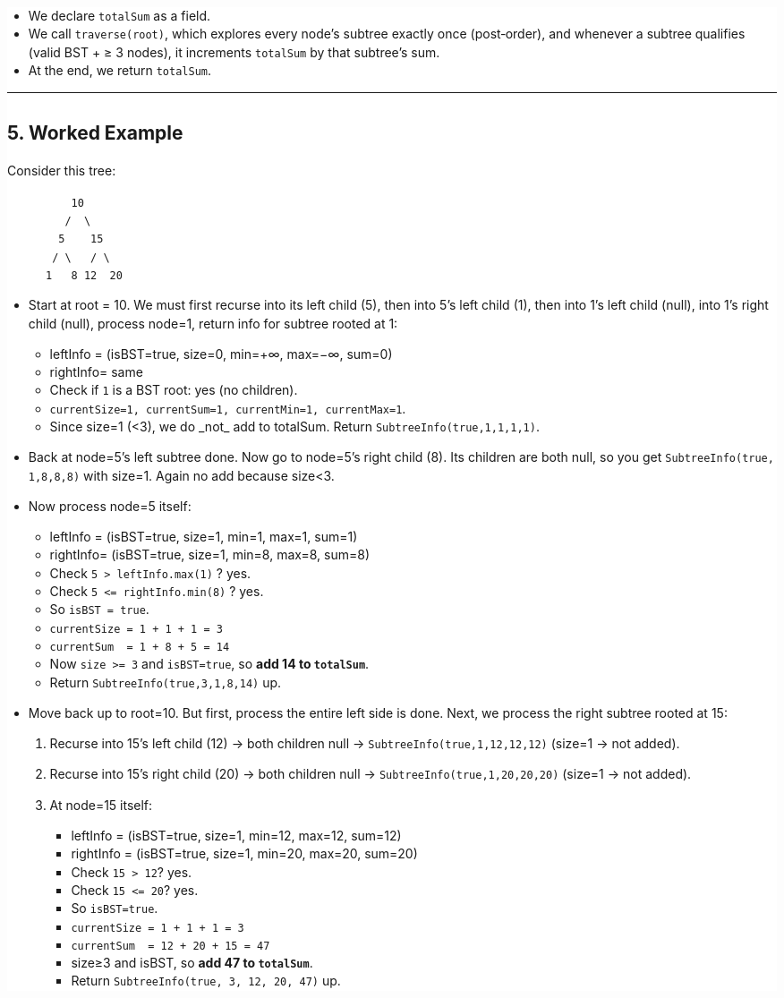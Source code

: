 * We declare `totalSum` as a field.
* We call `traverse(root)`, which explores every node’s subtree exactly once (post‐order), and whenever a subtree qualifies (valid BST + ≥ 3 nodes), it increments `totalSum` by that subtree’s sum.
* At the end, we return `totalSum`.

---

## 5. Worked Example

Consider this tree:

```
          10
         /  \
        5    15
       / \   / \
      1   8 12  20
```

* Start at root = 10. We must first recurse into its left child (5), then into 5’s left child (1), then into 1’s left child (null), into 1’s right child (null), process node=1, return info for subtree rooted at 1:

  * leftInfo = (isBST=true, size=0, min=+∞, max=−∞, sum=0)
  * rightInfo= same
  * Check if `1` is a BST root: yes (no children).
  * `currentSize=1, currentSum=1, currentMin=1, currentMax=1`.
  * Since size=1 (<3), we do \_not\_ add to totalSum. Return `SubtreeInfo(true,1,1,1,1)`.

* Back at node=5’s left subtree done. Now go to node=5’s right child (8). Its children are both null, so you get `SubtreeInfo(true,1,8,8,8)` with size=1. Again no add because size<3.

* Now process node=5 itself:

  * leftInfo = (isBST=true, size=1, min=1, max=1, sum=1)
  * rightInfo= (isBST=true, size=1, min=8, max=8, sum=8)
  * Check `5 > leftInfo.max(1)` ? yes.
  * Check `5 <= rightInfo.min(8)` ? yes.
  * So `isBST = true`.
  * `currentSize = 1 + 1 + 1 = 3`
  * `currentSum  = 1 + 8 + 5 = 14`
  * Now `size >= 3` and `isBST=true`, so **add 14 to `totalSum`**.
  * Return `SubtreeInfo(true,3,1,8,14)` up.

* Move back up to root=10. But first, process the entire left side is done. Next, we process the right subtree rooted at 15:

  1. Recurse into 15’s left child (12) → both children null → `SubtreeInfo(true,1,12,12,12)` (size=1 → not added).
  2. Recurse into 15’s right child (20) → both children null → `SubtreeInfo(true,1,20,20,20)` (size=1 → not added).
  3. At node=15 itself:

     * leftInfo  = (isBST=true, size=1, min=12, max=12, sum=12)
     * rightInfo = (isBST=true, size=1, min=20, max=20, sum=20)
     * Check `15 > 12`? yes.
     * Check `15 <= 20`? yes.
     * So `isBST=true`.
     * `currentSize = 1 + 1 + 1 = 3`
     * `currentSum  = 12 + 20 + 15 = 47`
     * size≥3 and isBST, so **add 47 to `totalSum`**.
     * Return `SubtreeInfo(true, 3, 12, 20, 47)` up.
